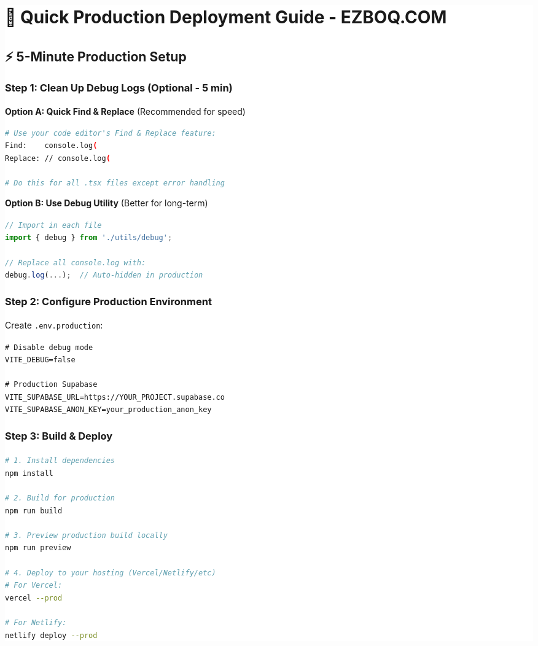 # 🚀 Quick Production Deployment Guide - EZBOQ.COM

## ⚡ 5-Minute Production Setup

### Step 1: Clean Up Debug Logs (Optional - 5 min)

**Option A: Quick Find & Replace** (Recommended for speed)
```bash
# Use your code editor's Find & Replace feature:
Find:    console.log(
Replace: // console.log(

# Do this for all .tsx files except error handling
```

**Option B: Use Debug Utility** (Better for long-term)
```typescript
// Import in each file
import { debug } from './utils/debug';

// Replace all console.log with:
debug.log(...);  // Auto-hidden in production
```

### Step 2: Configure Production Environment

Create `.env.production`:
```env
# Disable debug mode
VITE_DEBUG=false

# Production Supabase
VITE_SUPABASE_URL=https://YOUR_PROJECT.supabase.co
VITE_SUPABASE_ANON_KEY=your_production_anon_key
```

### Step 3: Build & Deploy

```bash
# 1. Install dependencies
npm install

# 2. Build for production
npm run build

# 3. Preview production build locally
npm run preview

# 4. Deploy to your hosting (Vercel/Netlify/etc)
# For Vercel:
vercel --prod

# For Netlify:
netlify deploy --prod
```

